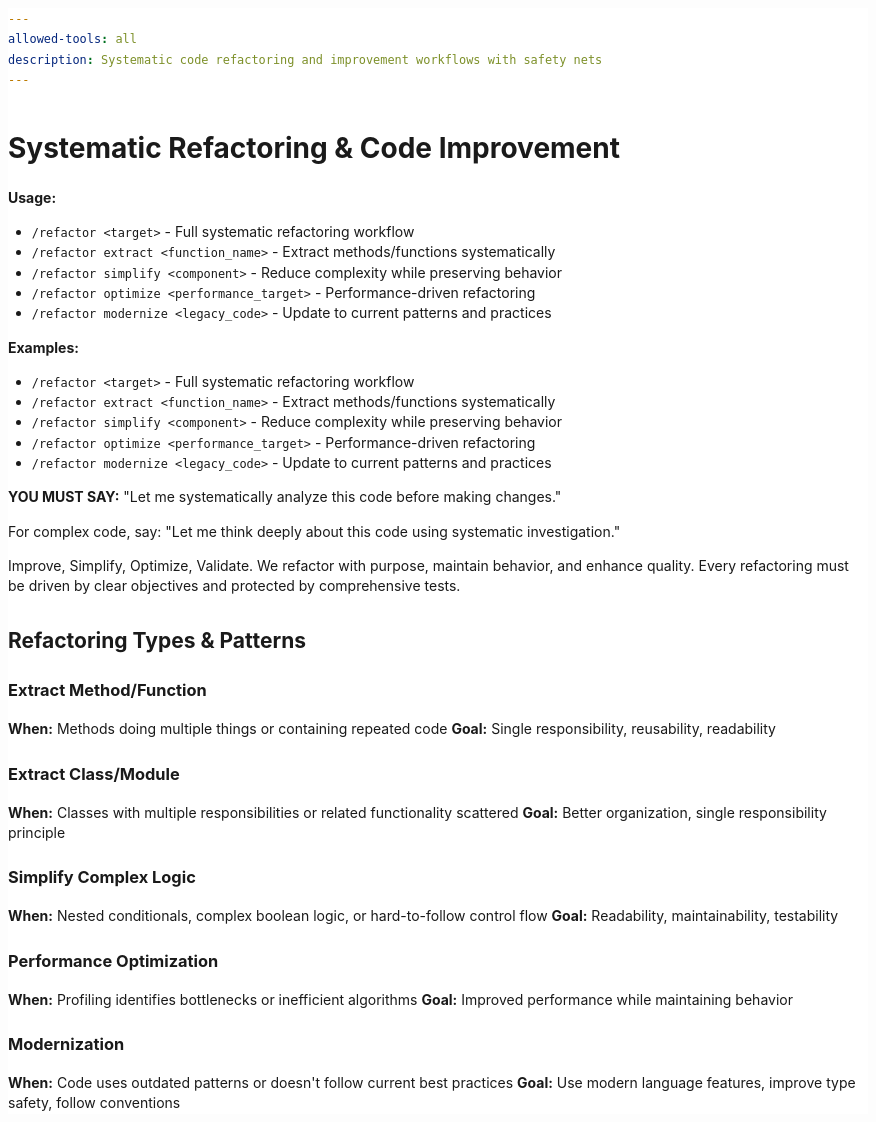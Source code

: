 ```yaml
---
allowed-tools: all
description: Systematic code refactoring and improvement workflows with safety nets
---
```

# Systematic Refactoring & Code Improvement

**Usage:**
- `/refactor <target>` - Full systematic refactoring workflow
- `/refactor extract <function_name>` - Extract methods/functions systematically
- `/refactor simplify <component>` - Reduce complexity while preserving behavior
- `/refactor optimize <performance_target>` - Performance-driven refactoring
- `/refactor modernize <legacy_code>` - Update to current patterns and practices

**Examples:**
- `/refactor <target>` - Full systematic refactoring workflow
- `/refactor extract <function_name>` - Extract methods/functions systematically
- `/refactor simplify <component>` - Reduce complexity while preserving behavior
- `/refactor optimize <performance_target>` - Performance-driven refactoring
- `/refactor modernize <legacy_code>` - Update to current patterns and practices

**YOU MUST SAY:** "Let me systematically analyze this code before making changes."

For complex code, say: "Let me think deeply about this code using systematic investigation."


Improve, Simplify, Optimize, Validate. We refactor with purpose, maintain behavior, and enhance quality. Every refactoring must be driven by clear objectives and protected by comprehensive tests.

## Refactoring Types & Patterns

### **Extract Method/Function**
**When:** Methods doing multiple things or containing repeated code
**Goal:** Single responsibility, reusability, readability

### **Extract Class/Module**
**When:** Classes with multiple responsibilities or related functionality scattered
**Goal:** Better organization, single responsibility principle

### **Simplify Complex Logic**
**When:** Nested conditionals, complex boolean logic, or hard-to-follow control flow
**Goal:** Readability, maintainability, testability

### **Performance Optimization**
**When:** Profiling identifies bottlenecks or inefficient algorithms
**Goal:** Improved performance while maintaining behavior

### **Modernization**
**When:** Code uses outdated patterns or doesn't follow current best practices
**Goal:** Use modern language features, improve type safety, follow conventions
